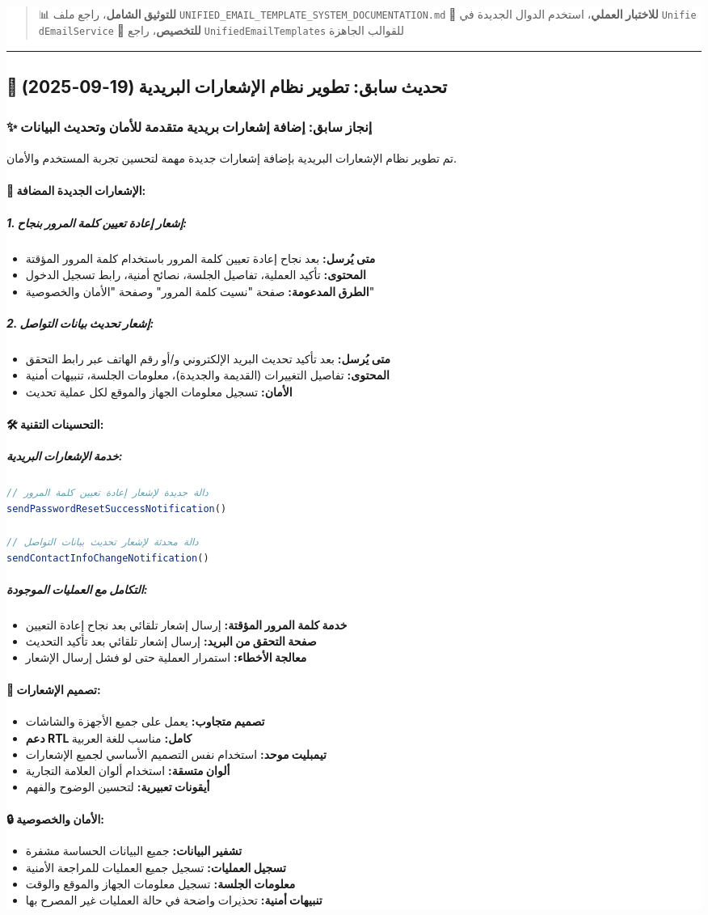 > 📊 **للتوثيق الشامل**، راجع ملف `UNIFIED_EMAIL_TEMPLATE_SYSTEM_DOCUMENTATION.md`
> 🔧 **للاختبار العملي**، استخدم الدوال الجديدة في `UnifiedEmailService`
> 🎨 **للتخصيص**، راجع `UnifiedEmailTemplates` للقوالب الجاهزة

---

## 📧 تحديث سابق: تطوير نظام الإشعارات البريدية (19-09-2025)

### ✨ **إنجاز سابق: إضافة إشعارات بريدية متقدمة للأمان وتحديث البيانات**

تم تطوير نظام الإشعارات البريدية بإضافة إشعارات جديدة مهمة لتحسين تجربة المستخدم والأمان.

#### 🔐 **الإشعارات الجديدة المضافة:**

##### **1. إشعار إعادة تعيين كلمة المرور بنجاح:**
- **متى يُرسل:** بعد نجاح إعادة تعيين كلمة المرور باستخدام كلمة المرور المؤقتة
- **المحتوى:** تأكيد العملية، تفاصيل الجلسة، نصائح أمنية، رابط تسجيل الدخول
- **الطرق المدعومة:** صفحة "نسيت كلمة المرور" وصفحة "الأمان والخصوصية"

##### **2. إشعار تحديث بيانات التواصل:**
- **متى يُرسل:** بعد تأكيد تحديث البريد الإلكتروني و/أو رقم الهاتف عبر رابط التحقق
- **المحتوى:** تفاصيل التغييرات (القديمة والجديدة)، معلومات الجلسة، تنبيهات أمنية
- **الأمان:** تسجيل معلومات الجهاز والموقع لكل عملية تحديث

#### 🛠️ **التحسينات التقنية:**

##### **خدمة الإشعارات البريدية:**
```typescript
// دالة جديدة لإشعار إعادة تعيين كلمة المرور
sendPasswordResetSuccessNotification()

// دالة محدثة لإشعار تحديث بيانات التواصل  
sendContactInfoChangeNotification()
```

##### **التكامل مع العمليات الموجودة:**
- **خدمة كلمة المرور المؤقتة:** إرسال إشعار تلقائي بعد نجاح إعادة التعيين
- **صفحة التحقق من البريد:** إرسال إشعار تلقائي بعد تأكيد التحديث
- **معالجة الأخطاء:** استمرار العملية حتى لو فشل إرسال الإشعار

#### 🎨 **تصميم الإشعارات:**
- **تصميم متجاوب:** يعمل على جميع الأجهزة والشاشات
- **دعم RTL كامل:** مناسب للغة العربية
- **تيمبليت موحد:** استخدام نفس التصميم الأساسي لجميع الإشعارات
- **ألوان متسقة:** استخدام ألوان العلامة التجارية
- **أيقونات تعبيرية:** لتحسين الوضوح والفهم

#### 🔒 **الأمان والخصوصية:**
- **تشفير البيانات:** جميع البيانات الحساسة مشفرة
- **تسجيل العمليات:** تسجيل جميع العمليات للمراجعة الأمنية
- **معلومات الجلسة:** تسجيل معلومات الجهاز والموقع والوقت
- **تنبيهات أمنية:** تحذيرات واضحة في حالة العمليات غير المصرح بها
